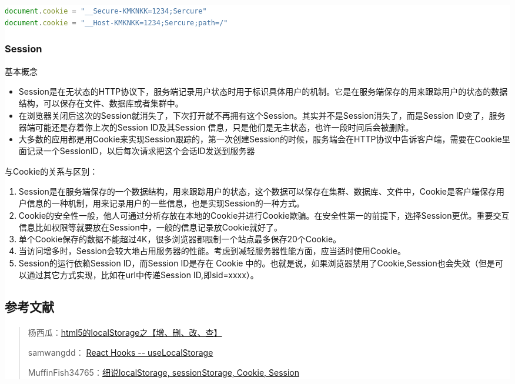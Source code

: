   ```js
  document.cookie = "__Secure-KMKNKK=1234;Sercure"
  document.cookie = "__Host-KMKNKK=1234;Sercure;path=/"
  ```

 ### Session

  基本概念

  - Session是在无状态的HTTP协议下，服务端记录用户状态时用于标识具体用户的机制。它是在服务端保存的用来跟踪用户的状态的数据结构，可以保存在文件、数据库或者集群中。
  - 在浏览器关闭后这次的Session就消失了，下次打开就不再拥有这个Session。其实并不是Session消失了，而是Session ID变了，服务器端可能还是存着你上次的Session ID及其Session 信息，只是他们是无主状态，也许一段时间后会被删除。
  - 大多数的应用都是用Cookie来实现Session跟踪的，第一次创建Session的时候，服务端会在HTTP协议中告诉客户端，需要在Cookie里面记录一个SessionID，以后每次请求把这个会话ID发送到服务器

  与Cookie的关系与区别：

  1. Session是在服务端保存的一个数据结构，用来跟踪用户的状态，这个数据可以保存在集群、数据库、文件中，Cookie是客户端保存用户信息的一种机制，用来记录用户的一些信息，也是实现Session的一种方式。
  2. Cookie的安全性一般，他人可通过分析存放在本地的Cookie并进行Cookie欺骗。在安全性第一的前提下，选择Session更优。重要交互信息比如权限等就要放在Session中，一般的信息记录放Cookie就好了。
  3. 单个Cookie保存的数据不能超过4K，很多浏览器都限制一个站点最多保存20个Cookie。
  4. 当访问增多时，Session会较大地占用服务器的性能。考虑到减轻服务器性能方面，应当适时使用Cookie。
  5. Session的运行依赖Session ID，而Session ID是存在 Cookie 中的。也就是说，如果浏览器禁用了Cookie,Session也会失效（但是可以通过其它方式实现，比如在url中传递Session ID,即sid=xxxx）。

## 参考文献

> 杨西瓜：[html5的localStorage之【增、删、改、查】](https://blog.csdn.net/qq_33862644/article/details/78689577)
> 
> samwangdd： [React Hooks -- useLocalStorage](https://juejin.cn/post/7023013168951590919)
>
> MuffinFish34765：[细说localStorage, sessionStorage, Cookie, Session](https://juejin.cn/post/6844903587764502536)